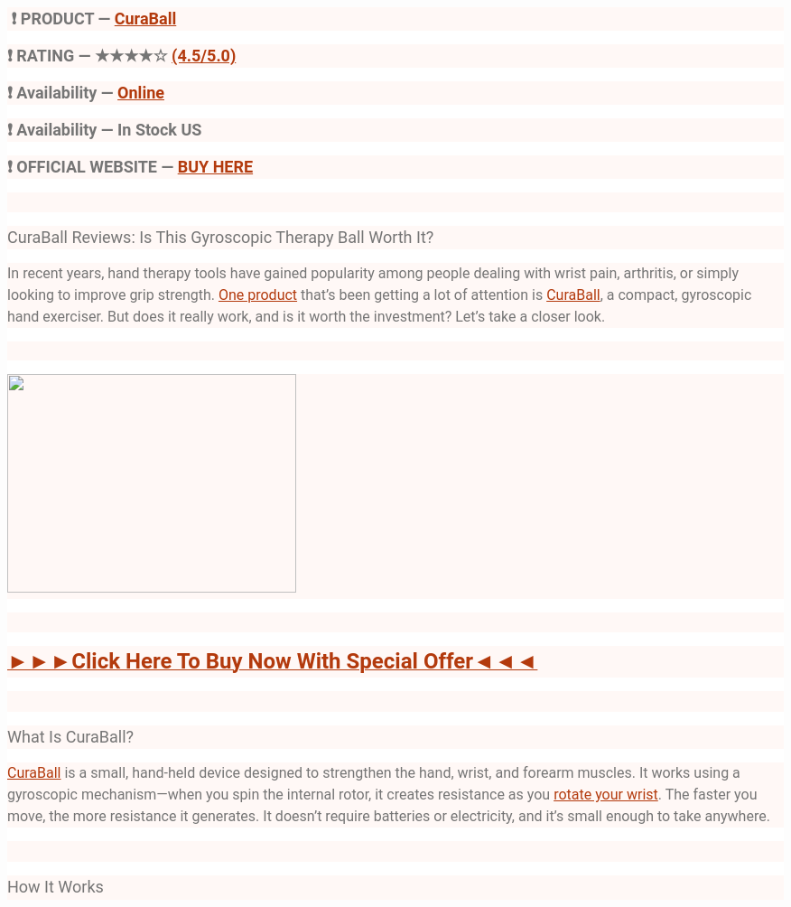 <p style="text-align: start;color: rgb(117, 117, 117);background-color: rgb(255, 248, 246);font-size: 15px;font-family: Roboto, sans-serif;"><span style="font-size: large;"><strong>&nbsp;❗ PRODUCT &mdash; <a href="https://www.facebook.com/CuraBallUS/" style="color: rgb(179, 58, 13);">CuraBall</a></strong></span></p>
<p style="text-align: start;color: rgb(117, 117, 117);background-color: rgb(255, 248, 246);font-size: 15px;font-family: Roboto, sans-serif;"><span style="font-size: large;"><strong>❗ RATING &mdash; ★★★★☆ <a href="https://www.facebook.com/CuraBallUS/" style="color: rgb(179, 58, 13);">(4.5/5.0)</a></strong></span></p>
<p style="text-align: start;color: rgb(117, 117, 117);background-color: rgb(255, 248, 246);font-size: 15px;font-family: Roboto, sans-serif;"><span style="font-size: large;"><strong>❗ Availability &mdash; <a href="https://careline360.com/curaball-buy" style="color: rgb(179, 58, 13);">Online</a></strong></span></p>
<p style="text-align: start;color: rgb(117, 117, 117);background-color: rgb(255, 248, 246);font-size: 15px;font-family: Roboto, sans-serif;"><span style="font-size: large;"><strong>❗ Availability &mdash; In Stock US</strong></span></p>
<p style="text-align: start;color: rgb(117, 117, 117);background-color: rgb(255, 248, 246);font-size: 15px;font-family: Roboto, sans-serif;"><span style="font-size: large;"><strong>❗ OFFICIAL WEBSITE &mdash; <a href="https://careline360.com/curaball-buy" style="color: rgb(179, 58, 13);">BUY HERE</a></strong></span></p>
<p style="text-align: start;color: rgb(117, 117, 117);background-color: rgb(255, 248, 246);font-size: 15px;font-family: Roboto, sans-serif;"><br></p>
<p style="text-align: start;color: rgb(117, 117, 117);background-color: rgb(255, 248, 246);font-size: 15px;font-family: Roboto, sans-serif;"><span style="font-size: large;">CuraBall Reviews: Is This Gyroscopic Therapy Ball Worth It?</span></p>
<p style="text-align: start;color: rgb(117, 117, 117);background-color: rgb(255, 248, 246);font-size: 15px;font-family: Roboto, sans-serif;"><span style="font-size: medium;">In recent years, hand therapy tools have gained popularity among people dealing with wrist pain, arthritis, or simply looking to improve grip strength. <a href="https://www.facebook.com/CuraBallUS/" style="color: rgb(179, 58, 13);">One product</a> that&rsquo;s been getting a lot of attention is <a href="https://www.facebook.com/CuraBallUS/" style="color: rgb(179, 58, 13);">CuraBall</a>, a compact, gyroscopic hand exerciser. But does it really work, and is it worth the investment? Let&rsquo;s take a closer look.</span></p>
<p style="text-align: start;color: rgb(117, 117, 117);background-color: rgb(255, 248, 246);font-size: 15px;font-family: Roboto, sans-serif;"><br></p>
<div style="text-align: left;color: rgb(117, 117, 117);background-color: rgb(255, 248, 246);font-size: 15px;font-family: Roboto, sans-serif;"><a href="https://www.facebook.com/CuraBallUS/" target="_blank" style="color: rgb(179, 58, 13);"><img border="0" height="242" src="https://blogger.googleusercontent.com/img/b/R29vZ2xl/AVvXsEjqpNSNBl7DSHg6LQDLDwhCerBMUBGsXHBw9g2_EpaBBgY2dHVXpV0d9Y4X9M1AWwbqhZPAKI_VsZZYvqemwHeO10POy7F9ZEdTL68hzPNqctDLAh7FWNre8bizPdRkMESNluCSsy2iXD1qhUhnPR40Nhhum9KGHjhOJBIxNT4qalMUuWsm43xB8YCMyqQ/w320-h242/39125081_web1_M1_EDH20250511_CuraBall-Teaser.jpg" width="320" style="border: 0px;"></a></div>
<p style="text-align: start;color: rgb(117, 117, 117);background-color: rgb(255, 248, 246);font-size: 15px;font-family: Roboto, sans-serif;"><br></p>
<p style="text-align: start;color: rgb(117, 117, 117);background-color: rgb(255, 248, 246);font-size: 15px;font-family: Roboto, sans-serif;"><a href="https://careline360.com/curaball-buy" style="color: rgb(179, 58, 13);"><span style="font-size: x-large;"><strong>►►►Click Here To Buy Now With Special Offer◄◄◄</strong></span></a></p>
<p style="text-align: start;color: rgb(117, 117, 117);background-color: rgb(255, 248, 246);font-size: 15px;font-family: Roboto, sans-serif;"><span style="font-size: medium;"><br></span></p>
<p style="text-align: start;color: rgb(117, 117, 117);background-color: rgb(255, 248, 246);font-size: 15px;font-family: Roboto, sans-serif;"><span style="font-size: large;">What Is CuraBall?</span></p>
<p style="text-align: start;color: rgb(117, 117, 117);background-color: rgb(255, 248, 246);font-size: 15px;font-family: Roboto, sans-serif;"><span style="font-size: medium;"><a href="https://www.facebook.com/CuraBallUS/" style="color: rgb(179, 58, 13);">CuraBall</a> is a small, hand-held device designed to strengthen the hand, wrist, and forearm muscles. It works using a gyroscopic mechanism&mdash;when you spin the internal rotor, it creates resistance as you <a href="https://nas.io/curaball-reviews-us/challenges/curaball-reviews-2025-complications-and-benefits" style="color: rgb(179, 58, 13);">rotate your wrist</a>. The faster you move, the more resistance it generates. It doesn&rsquo;t require batteries or electricity, and it&rsquo;s small enough to take anywhere.</span></p>
<p style="text-align: start;color: rgb(117, 117, 117);background-color: rgb(255, 248, 246);font-size: 15px;font-family: Roboto, sans-serif;"><span style="font-size: medium;"><br></span></p>
<p style="text-align: start;color: rgb(117, 117, 117);background-color: rgb(255, 248, 246);font-size: 15px;font-family: Roboto, sans-serif;"><span style="font-size: large;">How It Works</span></p>